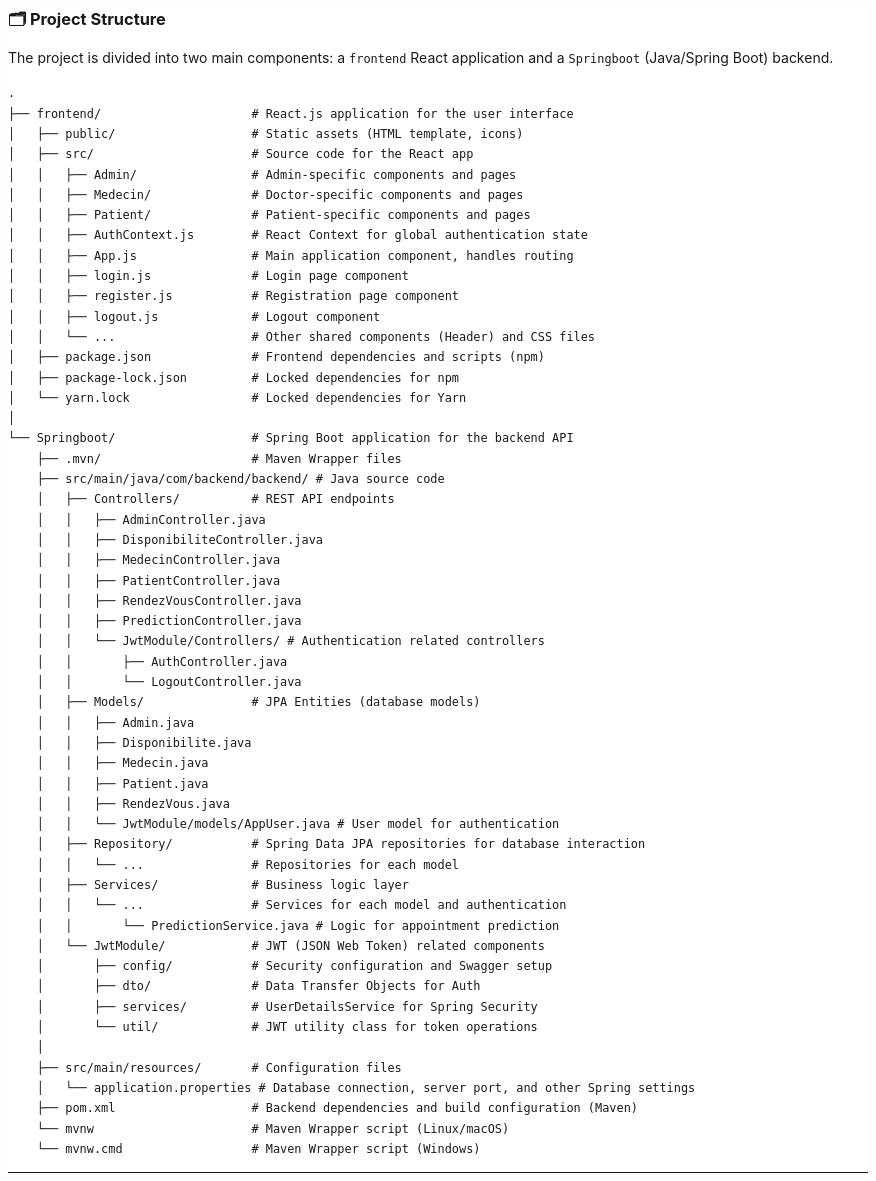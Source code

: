 
### 🗂️ Project Structure

The project is divided into two main components: a `frontend` React application and a `Springboot` (Java/Spring Boot) backend.

```
.
├── frontend/                     # React.js application for the user interface
│   ├── public/                   # Static assets (HTML template, icons)
│   ├── src/                      # Source code for the React app
│   │   ├── Admin/                # Admin-specific components and pages
│   │   ├── Medecin/              # Doctor-specific components and pages
│   │   ├── Patient/              # Patient-specific components and pages
│   │   ├── AuthContext.js        # React Context for global authentication state
│   │   ├── App.js                # Main application component, handles routing
│   │   ├── login.js              # Login page component
│   │   ├── register.js           # Registration page component
│   │   ├── logout.js             # Logout component
│   │   └── ...                   # Other shared components (Header) and CSS files
│   ├── package.json              # Frontend dependencies and scripts (npm)
│   ├── package-lock.json         # Locked dependencies for npm
│   └── yarn.lock                 # Locked dependencies for Yarn
│
└── Springboot/                   # Spring Boot application for the backend API
    ├── .mvn/                     # Maven Wrapper files
    ├── src/main/java/com/backend/backend/ # Java source code
    │   ├── Controllers/          # REST API endpoints
    │   │   ├── AdminController.java
    │   │   ├── DisponibiliteController.java
    │   │   ├── MedecinController.java
    │   │   ├── PatientController.java
    │   │   ├── RendezVousController.java
    │   │   ├── PredictionController.java
    │   │   └── JwtModule/Controllers/ # Authentication related controllers
    │   │       ├── AuthController.java
    │   │       └── LogoutController.java
    │   ├── Models/               # JPA Entities (database models)
    │   │   ├── Admin.java
    │   │   ├── Disponibilite.java
    │   │   ├── Medecin.java
    │   │   ├── Patient.java
    │   │   ├── RendezVous.java
    │   │   └── JwtModule/models/AppUser.java # User model for authentication
    │   ├── Repository/           # Spring Data JPA repositories for database interaction
    │   │   └── ...               # Repositories for each model
    │   ├── Services/             # Business logic layer
    │   │   └── ...               # Services for each model and authentication
    │   │       └── PredictionService.java # Logic for appointment prediction
    │   └── JwtModule/            # JWT (JSON Web Token) related components
    │       ├── config/           # Security configuration and Swagger setup
    │       ├── dto/              # Data Transfer Objects for Auth
    │       ├── services/         # UserDetailsService for Spring Security
    │       └── util/             # JWT utility class for token operations
    │
    ├── src/main/resources/       # Configuration files
    │   └── application.properties # Database connection, server port, and other Spring settings
    ├── pom.xml                   # Backend dependencies and build configuration (Maven)
    └── mvnw                      # Maven Wrapper script (Linux/macOS)
    └── mvnw.cmd                  # Maven Wrapper script (Windows)
```

---